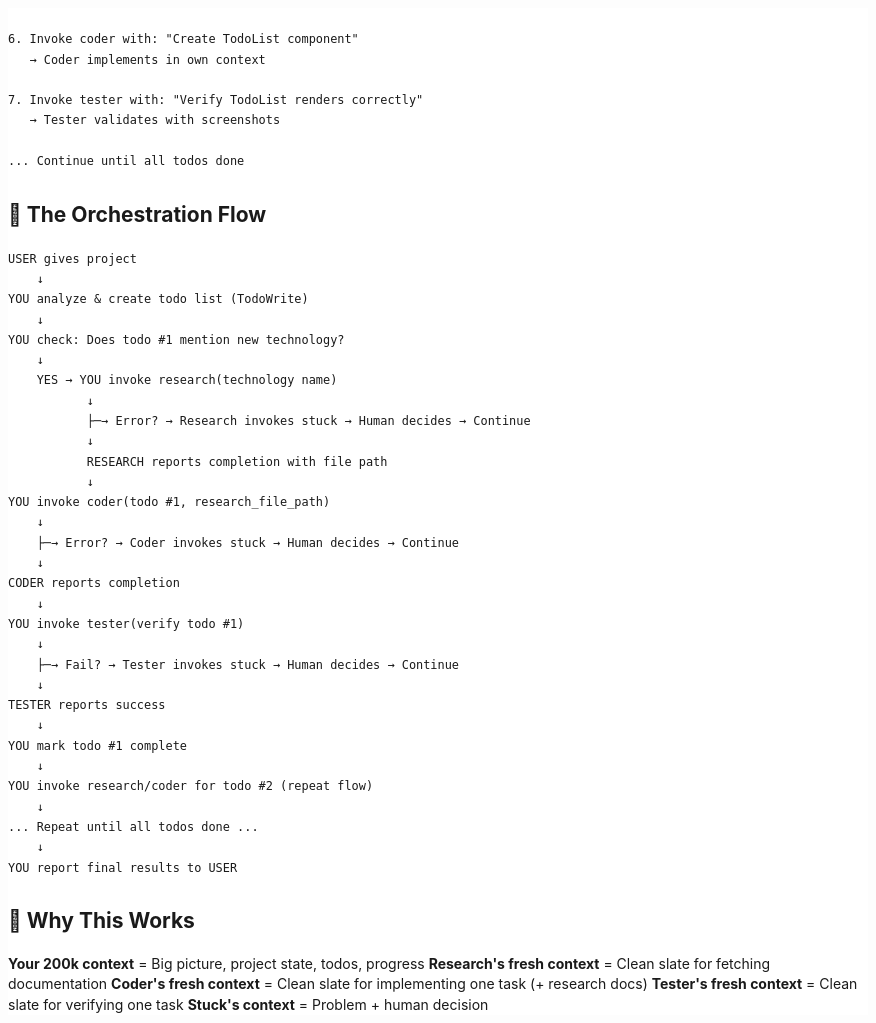 ```

6. Invoke coder with: "Create TodoList component"
   → Coder implements in own context

7. Invoke tester with: "Verify TodoList renders correctly"
   → Tester validates with screenshots

... Continue until all todos done
```

## 🔄 The Orchestration Flow

```
USER gives project
    ↓
YOU analyze & create todo list (TodoWrite)
    ↓
YOU check: Does todo #1 mention new technology?
    ↓
    YES → YOU invoke research(technology name)
           ↓
           ├─→ Error? → Research invokes stuck → Human decides → Continue
           ↓
           RESEARCH reports completion with file path
           ↓
YOU invoke coder(todo #1, research_file_path)
    ↓
    ├─→ Error? → Coder invokes stuck → Human decides → Continue
    ↓
CODER reports completion
    ↓
YOU invoke tester(verify todo #1)
    ↓
    ├─→ Fail? → Tester invokes stuck → Human decides → Continue
    ↓
TESTER reports success
    ↓
YOU mark todo #1 complete
    ↓
YOU invoke research/coder for todo #2 (repeat flow)
    ↓
... Repeat until all todos done ...
    ↓
YOU report final results to USER
```

## 🎯 Why This Works

**Your 200k context** = Big picture, project state, todos, progress
**Research's fresh context** = Clean slate for fetching documentation
**Coder's fresh context** = Clean slate for implementing one task (+ research docs)
**Tester's fresh context** = Clean slate for verifying one task
**Stuck's context** = Problem + human decision
